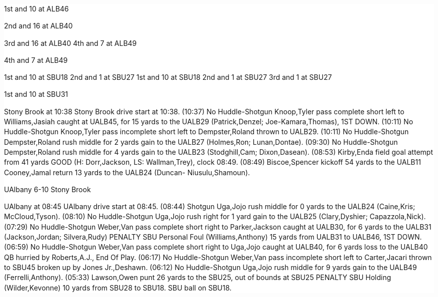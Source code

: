 1st and 10 at ALB46

2nd and 16 at ALB40

3rd and 16 at ALB40
4th and 7 at ALB49

4th and 7 at ALB49

1st and 10 at SBU18
2nd and 1 at SBU27
1st and 10 at SBU18
2nd and 1 at SBU27
3rd and 1 at SBU27

1st and 10 at SBU31

Stony Brook at 10:38
Stony Brook drive start at 10:38.
(10:37) No Huddle-Shotgun Knoop,Tyler pass complete short left to Williams,Jasiah caught at UALB45, for 15
yards to the UALB29 (Patrick,Denzel; Joe-Kamara,Thomas), 1ST DOWN.
(10:11) No Huddle-Shotgun Knoop,Tyler pass incomplete short left to Dempster,Roland thrown to UALB29.
(10:11) No Huddle-Shotgun Dempster,Roland rush middle for 2 yards gain to the UALB27 (Holmes,Ron;
Lunan,Dontae).
(09:30) No Huddle-Shotgun Dempster,Roland rush middle for 4 yards gain to the UALB23 (Stodghill,Cam;
Dixon,Dasean).
(08:53) Kirby,Enda field goal attempt from 41 yards GOOD (H: Dorr,Jackson, LS: Wallman,Trey), clock 08:49.
(08:49) Biscoe,Spencer kickoff 54 yards to the UALB11 Cooney,Jamal return 13 yards to the UALB24 (Duncan-
Niusulu,Shamoun).

UAlbany 6-10 Stony Brook

UAlbany at 08:45
UAlbany drive start at 08:45.
(08:44) Shotgun Uga,Jojo rush middle for 0 yards to the UALB24 (Caine,Kris; McCloud,Tyson).
(08:10) No Huddle-Shotgun Uga,Jojo rush right for 1 yard gain to the UALB25 (Clary,Dyshier; Capazzola,Nick).
(07:29) No Huddle-Shotgun Weber,Van pass complete short right to Parker,Jackson caught at UALB30, for 6
yards to the UALB31 (Jackson,Jordan; Silvera,Rudy) PENALTY SBU Personal Foul (Williams,Anthony) 15 yards
from UALB31 to UALB46, 1ST DOWN.
(06:59) No Huddle-Shotgun Weber,Van pass complete short right to Uga,Jojo caught at UALB40, for 6 yards loss
to the UALB40 QB hurried by Roberts,A.J., End Of Play.
(06:17) No Huddle-Shotgun Weber,Van pass incomplete short left to Carter,Jacari thrown to SBU45 broken up by
Jones Jr.,Deshawn.
(06:12) No Huddle-Shotgun Uga,Jojo rush middle for 9 yards gain to the UALB49 (Ferrelli,Anthony).
(05:33) Lawson,Owen punt 26 yards to the SBU25, out of bounds at SBU25 PENALTY SBU Holding
(Wilder,Kevonne) 10 yards from SBU28 to SBU18.
SBU ball on SBU18.
